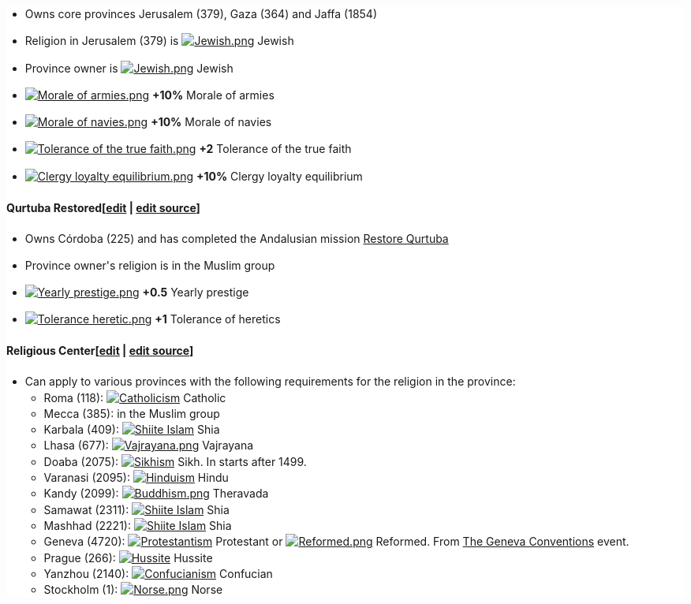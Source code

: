 *   Owns core provinces Jerusalem (379), Gaza (364) and Jaffa (1854)
*   Religion in Jerusalem (379) is [![Jewish.png](/images/thumb/c/cd/Jewish.png/28px-Jewish.png)](/Jewish "Jewish") Jewish
*   Province owner is [![Jewish.png](/images/thumb/c/cd/Jewish.png/28px-Jewish.png)](/Jewish "Jewish") Jewish

*   [![Morale of armies.png](/images/thumb/f/fa/Morale_of_armies.png/28px-Morale_of_armies.png)](/Morale_of_armies "Morale of armies") **+10%** Morale of armies
*   [![Morale of navies.png](/images/thumb/8/80/Morale_of_navies.png/28px-Morale_of_navies.png)](/Morale_of_navies "Morale of navies") **+10%** Morale of navies
*   [![Tolerance of the true faith.png](/images/thumb/d/d9/Tolerance_of_the_true_faith.png/28px-Tolerance_of_the_true_faith.png)](/Tolerance_of_the_true_faith "Tolerance of the true faith") **+2** Tolerance of the true faith
*   [![Clergy loyalty equilibrium.png](/images/thumb/2/2e/Clergy_loyalty_equilibrium.png/28px-Clergy_loyalty_equilibrium.png)](/Clergy_loyalty_equilibrium "Clergy loyalty equilibrium") **+10%** Clergy loyalty equilibrium

#### Qurtuba Restored\[[edit](/index.php?title=Triggered_modifiers&veaction=edit&section=56 "Edit section: Qurtuba Restored") | [edit source](/index.php?title=Triggered_modifiers&action=edit&section=56 "Edit section: Qurtuba Restored")\]

*   Owns Córdoba (225) and has completed the Andalusian mission [Restore Qurtuba](/Andalusian_missions#Restore_Qurtuba "Andalusian missions")
*   Province owner's religion is in the Muslim group

*   [![Yearly prestige.png](/images/thumb/f/f3/Yearly_prestige.png/28px-Yearly_prestige.png)](/Prestige "Prestige") **+0.5** Yearly prestige
*   [![Tolerance heretic.png](/images/thumb/2/27/Tolerance_heretic.png/28px-Tolerance_heretic.png)](/Tolerance_of_heretics "Tolerance of heretics") **+1** Tolerance of heretics

#### Religious Center\[[edit](/index.php?title=Triggered_modifiers&veaction=edit&section=57 "Edit section: Religious Center") | [edit source](/index.php?title=Triggered_modifiers&action=edit&section=57 "Edit section: Religious Center")\]

*   Can apply to various provinces with the following requirements for the religion in the province:
    *   Roma (118): [![Catholicism](/images/thumb/3/39/Catholic.png/28px-Catholic.png)](/Catholic "Catholic") Catholic
    *   Mecca (385): in the Muslim group
    *   Karbala (409): [![Shiite Islam](/images/thumb/5/5c/Shiite.png/28px-Shiite.png)](/Shiite "Shiite") Shia
    *   Lhasa (677): [![Vajrayana.png](/images/thumb/f/f1/Vajrayana.png/28px-Vajrayana.png)](/Vajrayana "Vajrayana") Vajrayana
    *   Doaba (2075): [![Sikhism](/images/thumb/f/f0/Sikh.png/28px-Sikh.png)](/Sikh "Sikh") Sikh. In starts after 1499.
    *   Varanasi (2095): [![Hinduism](/images/thumb/1/1a/Hinduism.png/28px-Hinduism.png)](/Hindu "Hindu") Hindu
    *   Kandy (2099): [![Buddhism.png](/images/thumb/3/3f/Buddhism.png/28px-Buddhism.png)](/Buddhist "Buddhist") Theravada
    *   Samawat (2311): [![Shiite Islam](/images/thumb/5/5c/Shiite.png/28px-Shiite.png)](/Shiite "Shiite") Shia
    *   Mashhad (2221): [![Shiite Islam](/images/thumb/5/5c/Shiite.png/28px-Shiite.png)](/Shiite "Shiite") Shia
    *   Geneva (4720): [![Protestantism](/images/thumb/0/0d/Protestant.png/28px-Protestant.png)](/Protestant "Protestant") Protestant or [![Reformed.png](/images/thumb/3/3e/Reformed.png/28px-Reformed.png)](/Reformed "Reformed") Reformed. From [The Geneva Conventions](/Swiss_events#The_Geneva_Conventions "Swiss events") event.
    *   Prague (266): [![Hussite](/images/thumb/2/24/Hussite.png/28px-Hussite.png)](/Hussite "Hussite") Hussite
    *   Yanzhou (2140): [![Confucianism](/images/thumb/a/a2/Confucianism.png/28px-Confucianism.png)](/Confucian "Confucian") Confucian
    *   Stockholm (1): [![Norse.png](/images/thumb/c/ce/Norse.png/28px-Norse.png)](/Norse "Norse") Norse